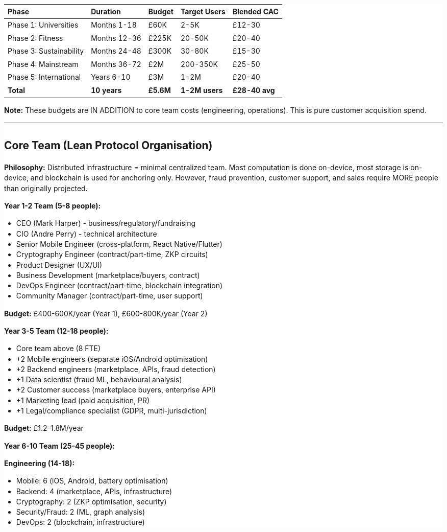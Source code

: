 | Phase | Duration | Budget | Target Users | Blended CAC |
| :---- | :---- | :---- | :---- | :---- |
| Phase 1: Universities | Months 1-18 | £60K | 2-5K | £12-30 |
| Phase 2: Fitness | Months 12-36 | £225K | 20-50K | £20-40 |
| Phase 3: Sustainability | Months 24-48 | £300K | 30-80K | £15-30 |
| Phase 4: Mainstream | Months 36-72 | £2M | 200-350K | £25-50 |
| Phase 5: International | Years 6-10 | £3M | 1-2M | £20-40 |
| **Total** | **10 years** | **£5.6M** | **1-2M users** | **£28-40 avg** |

**Note:** These budgets are IN ADDITION to core team costs (engineering, operations). This is pure customer acquisition spend.

---

## Core Team (Lean Protocol Organisation)

**Philosophy:** Distributed infrastructure \= minimal centralized team. Most computation is done on-device, most storage is on-device, and blockchain is used for anchoring only. However, fraud prevention, customer support, and sales require MORE people than originally projected.

**Year 1-2 Team (5-8 people):**

- CEO (Mark Harper) \- business/regulatory/fundraising  
- CIO (Andre Perry) \- technical architecture  
- Senior Mobile Engineer (cross-platform, React Native/Flutter)  
- Cryptography Engineer (contract/part-time, ZKP circuits)  
- Product Designer (UX/UI)  
- Business Development (marketplace/buyers, contract)  
- DevOps Engineer (contract/part-time, blockchain integration)  
- Community Manager (contract/part-time, user support)

**Budget:** £400-600K/year (Year 1), £600-800K/year (Year 2\)

**Year 3-5 Team (12-18 people):**

- Core team above (8 FTE)  
- \+2 Mobile engineers (separate iOS/Android optimisation)  
- \+2 Backend engineers (marketplace, APIs, fraud detection)  
- \+1 Data scientist (fraud ML, behavioural analysis)  
- \+2 Customer success (marketplace buyers, enterprise API)  
- \+1 Marketing lead (paid acquisition, PR)  
- \+1 Legal/compliance specialist (GDPR, multi-jurisdiction)

**Budget:** £1.2-1.8M/year

**Year 6-10 Team (25-45 people):**

**Engineering (14-18):**

- Mobile: 6 (iOS, Android, battery optimisation)  
- Backend: 4 (marketplace, APIs, infrastructure)  
- Cryptography: 2 (ZKP optimisation, security)  
- Security/Fraud: 2 (ML, graph analysis)  
- DevOps: 2 (blockchain, infrastructure)
